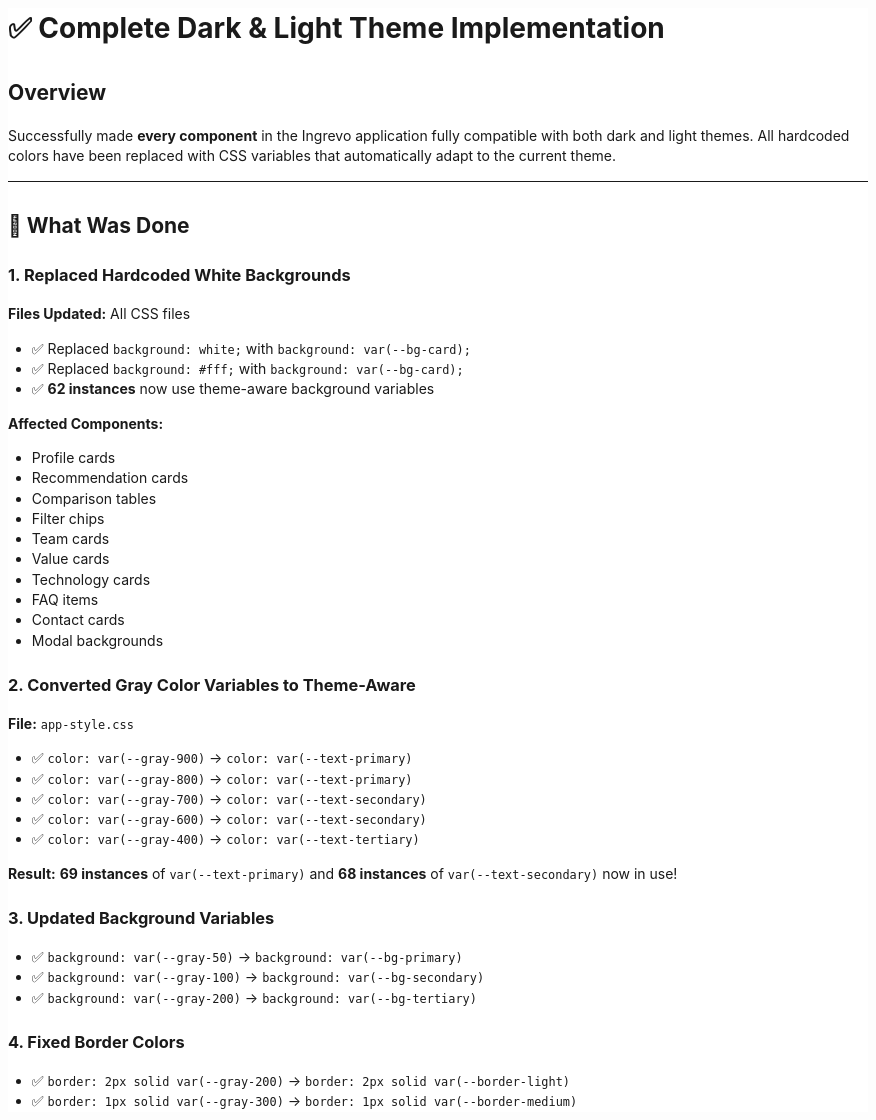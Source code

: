 # ✅ Complete Dark & Light Theme Implementation

## Overview
Successfully made **every component** in the Ingrevo application fully compatible with both dark and light themes. All hardcoded colors have been replaced with CSS variables that automatically adapt to the current theme.

---

## 🎨 What Was Done

### 1. **Replaced Hardcoded White Backgrounds**
**Files Updated:** All CSS files
- ✅ Replaced `background: white;` with `background: var(--bg-card);`
- ✅ Replaced `background: #fff;` with `background: var(--bg-card);`
- ✅ **62 instances** now use theme-aware background variables

**Affected Components:**
- Profile cards
- Recommendation cards
- Comparison tables
- Filter chips
- Team cards
- Value cards
- Technology cards
- FAQ items
- Contact cards
- Modal backgrounds

### 2. **Converted Gray Color Variables to Theme-Aware**
**File:** `app-style.css`
- ✅ `color: var(--gray-900)` → `color: var(--text-primary)`
- ✅ `color: var(--gray-800)` → `color: var(--text-primary)`
- ✅ `color: var(--gray-700)` → `color: var(--text-secondary)`
- ✅ `color: var(--gray-600)` → `color: var(--text-secondary)`
- ✅ `color: var(--gray-400)` → `color: var(--text-tertiary)`

**Result:** **69 instances** of `var(--text-primary)` and **68 instances** of `var(--text-secondary)` now in use!

### 3. **Updated Background Variables**
- ✅ `background: var(--gray-50)` → `background: var(--bg-primary)`
- ✅ `background: var(--gray-100)` → `background: var(--bg-secondary)`
- ✅ `background: var(--gray-200)` → `background: var(--bg-tertiary)`

### 4. **Fixed Border Colors**
- ✅ `border: 2px solid var(--gray-200)` → `border: 2px solid var(--border-light)`
- ✅ `border: 1px solid var(--gray-300)` → `border: 1px solid var(--border-medium)`
